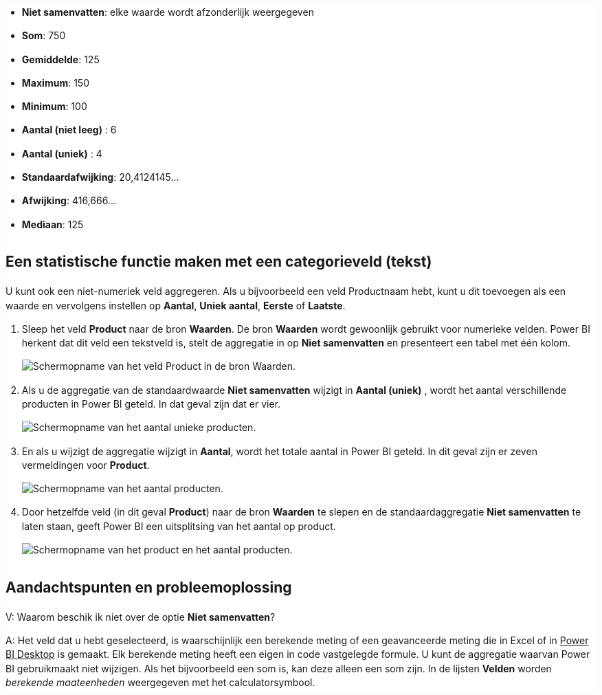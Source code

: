 - **Niet samenvatten**: elke waarde wordt afzonderlijk weergegeven

- **Som**: 750

- **Gemiddelde**: 125

- **Maximum**:  150

- **Minimum**: 100

- **Aantal (niet leeg)** : 6

- **Aantal (uniek)** : 4

- **Standaardafwijking**: 20,4124145...

- **Afwijking**: 416,666...

- **Mediaan**: 125

## <a name="create-an-aggregate-using-a-category-text-field"></a>Een statistische functie maken met een categorieveld (tekst)

U kunt ook een niet-numeriek veld aggregeren. Als u bijvoorbeeld een veld Productnaam hebt, kunt u dit toevoegen als een waarde en vervolgens instellen op **Aantal**, **Uniek aantal**, **Eerste** of **Laatste**.

1. Sleep het veld **Product** naar de bron **Waarden**. De bron **Waarden** wordt gewoonlijk gebruikt voor numerieke velden. Power BI herkent dat dit veld een tekstveld is, stelt de aggregatie in op **Niet samenvatten** en presenteert een tabel met één kolom.

   ![Schermopname van het veld Product in de bron Waarden.](media/service-aggregates/power-bi-aggregate-value.png)

1. Als u de aggregatie van de standaardwaarde **Niet samenvatten** wijzigt in **Aantal (uniek)** , wordt het aantal verschillende producten in Power BI geteld. In dat geval zijn dat er vier.
  
   ![Schermopname van het aantal unieke producten.](media/service-aggregates/power-bi-aggregate-count.png)

1. En als u wijzigt de aggregatie wijzigt in **Aantal**, wordt het totale aantal in Power BI geteld. In dit geval zijn er zeven vermeldingen voor **Product**.

   ![Schermopname van het aantal producten.](media/service-aggregates/power-bi-aggregate-count-2.png)

1. Door hetzelfde veld (in dit geval **Product**) naar de bron **Waarden** te slepen en de standaardaggregatie **Niet samenvatten** te laten staan, geeft Power BI een uitsplitsing van het aantal op product.

   ![Schermopname van het product en het aantal producten.](media/service-aggregates/power-bi-aggregate-final.png)

## <a name="considerations-and-troubleshooting"></a>Aandachtspunten en probleemoplossing

V:  Waarom beschik ik niet over de optie **Niet samenvatten**?

A:  Het veld dat u hebt geselecteerd, is waarschijnlijk een berekende meting of een geavanceerde meting die in Excel of in [Power BI Desktop](desktop-measures.md) is gemaakt. Elk berekende meting heeft een eigen in code vastgelegde formule. U kunt de aggregatie waarvan Power BI gebruikmaakt niet wijzigen. Als het bijvoorbeeld een som is, kan deze alleen een som zijn. In de lijsten **Velden** worden *berekende maateenheden* weergegeven met het calculatorsymbool.

